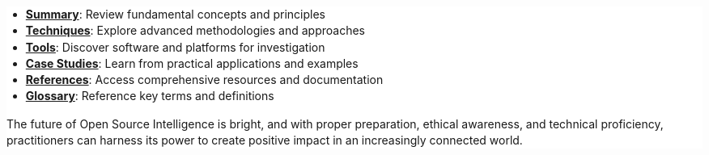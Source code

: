- **[Summary](01-summary.md)**: Review fundamental concepts and principles
- **[Techniques](02-techniques.md)**: Explore advanced methodologies and approaches
- **[Tools](03-tools.md)**: Discover software and platforms for investigation
- **[Case Studies](04-case-studies.md)**: Learn from practical applications and examples
- **[References](06-references.md)**: Access comprehensive resources and documentation
- **[Glossary](07-glossary.md)**: Reference key terms and definitions

The future of Open Source Intelligence is bright, and with proper preparation, ethical awareness, and technical proficiency, practitioners can harness its power to create positive impact in an increasingly connected world.
